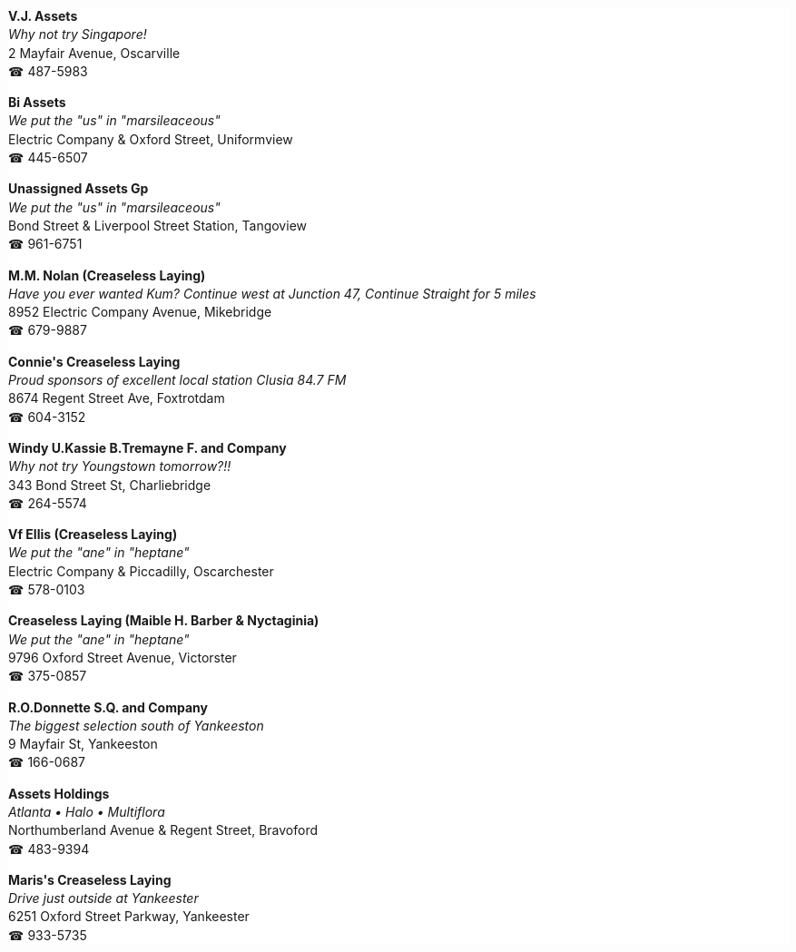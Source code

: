 **V.J. Assets**  
_Why not try Singapore!_  
2 Mayfair Avenue, Oscarville  
☎ 487-5983

**Bi Assets**  
_We put the "us" in "marsileaceous"_  
Electric Company & Oxford Street, Uniformview  
☎ 445-6507

**Unassigned Assets Gp**  
_We put the "us" in "marsileaceous"_  
Bond Street & Liverpool Street Station, Tangoview  
☎ 961-6751

**M.M. Nolan (Creaseless Laying)**  
_Have you ever wanted Kum? 
Continue west at Junction 47, Continue Straight for 5 miles_  
8952 Electric Company Avenue, Mikebridge  
☎ 679-9887

**Connie's Creaseless Laying**  
_Proud sponsors of excellent local station Clusia 84.7 FM_  
8674 Regent Street Ave, Foxtrotdam  
☎ 604-3152

**Windy U.Kassie B.Tremayne F. and Company**  
_Why not try Youngstown tomorrow?!!_  
343 Bond Street St, Charliebridge  
☎ 264-5574

**Vf Ellis (Creaseless Laying)**  
_We put the "ane" in "heptane"_  
Electric Company & Piccadilly, Oscarchester  
☎ 578-0103

**Creaseless Laying (Maible H. Barber & Nyctaginia)**  
_We put the "ane" in "heptane"_  
9796 Oxford Street Avenue, Victorster  
☎ 375-0857

**R.O.Donnette S.Q. and Company**  
_The biggest selection south of Yankeeston_  
9 Mayfair St, Yankeeston  
☎ 166-0687

**Assets Holdings**  
_Atlanta • Halo • Multiflora_  
Northumberland Avenue & Regent Street, Bravoford  
☎ 483-9394

**Maris's Creaseless Laying**  
_Drive just outside at Yankeester_  
6251 Oxford Street Parkway, Yankeester  
☎ 933-5735
